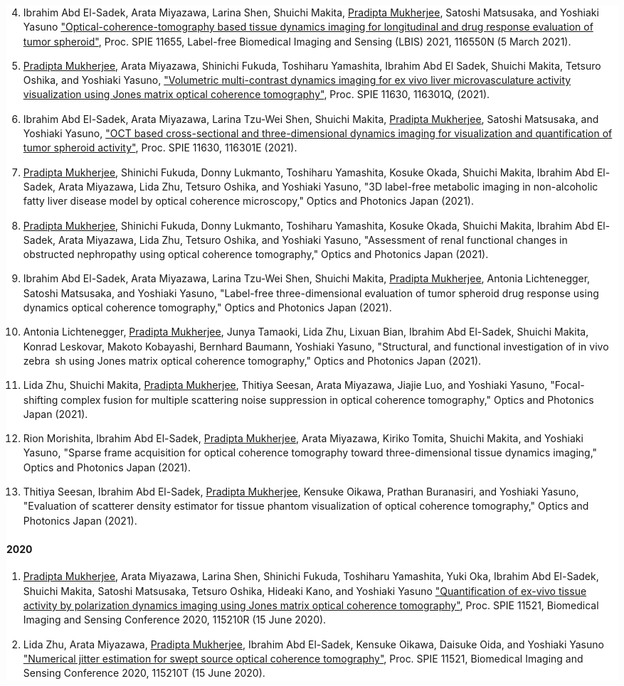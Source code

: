 4. Ibrahim Abd El-Sadek, Arata Miyazawa, Larina Shen, Shuichi Makita, <u>Pradipta Mukherjee</u>, Satoshi Matsusaka, and Yoshiaki Yasuno ["Optical-coherence-tomography based tissue dynamics imaging for longitudinal and drug response evaluation of tumor spheroid"](https://doi.org/10.1117/12.2576291), Proc. SPIE 11655, Label-free Biomedical Imaging and Sensing (LBIS) 2021, 116550N (5 March 2021). 

5. <u>Pradipta Mukherjee</u>, Arata Miyazawa, Shinichi Fukuda, Toshiharu Yamashita, Ibrahim Abd El Sadek, Shuichi Makita, Tetsuro Oshika, and Yoshiaki Yasuno, ["Volumetric multi-contrast dynamics imaging for ex vivo liver microvasculature activity visualization using Jones matrix optical coherence tomography"](https://doi.org/10.1117/12.2577994), Proc. SPIE 11630, 116301Q, (2021).

6. Ibrahim Abd El-Sadek, Arata Miyazawa, Larina Tzu-Wei Shen, Shuichi Makita, <u>Pradipta Mukherjee</u>, Satoshi Matsusaka, and Yoshiaki Yasuno, ["OCT based cross-sectional and three-dimensional dynamics imaging for visualization and quantification of tumor spheroid activity"](https://doi.org/10.1117/12.2577977), Proc. SPIE 11630, 116301E (2021).

7. <u>Pradipta Mukherjee</u>, Shinichi Fukuda, Donny Lukmanto, Toshiharu Yamashita, Kosuke Okada, Shuichi Makita, Ibrahim Abd El-Sadek, Arata Miyazawa, Lida Zhu, Tetsuro Oshika, and Yoshiaki Yasuno, "3D label-free metabolic imaging in non-alcoholic fatty liver disease model by optical coherence microscopy," Optics and Photonics Japan (2021).

8. <u>Pradipta Mukherjee</u>, Shinichi Fukuda, Donny Lukmanto, Toshiharu Yamashita, Kosuke Okada, Shuichi Makita, Ibrahim Abd El-Sadek, Arata Miyazawa, Lida Zhu, Tetsuro Oshika, and Yoshiaki Yasuno, "Assessment of renal functional changes in obstructed nephropathy using optical coherence tomography," Optics and Photonics Japan (2021).

9. Ibrahim Abd El-Sadek, Arata Miyazawa, Larina Tzu-Wei Shen, Shuichi Makita, <u>Pradipta Mukherjee</u>, Antonia Lichtenegger, Satoshi Matsusaka, and Yoshiaki Yasuno, "Label-free three-dimensional evaluation of tumor spheroid drug response using dynamics optical coherence tomography," Optics and Photonics Japan (2021).

10. Antonia Lichtenegger, <u>Pradipta Mukherjee</u>, Junya Tamaoki, Lida Zhu, Lixuan Bian, Ibrahim Abd El-Sadek, Shuichi Makita, Konrad Leskovar, Makoto Kobayashi, Bernhard Baumann, Yoshiaki Yasuno, "Structural, and functional investigation of in vivo zebra sh using Jones matrix optical coherence tomography," Optics and Photonics Japan (2021).

11. Lida Zhu, Shuichi Makita, <u>Pradipta Mukherjee</u>, Thitiya Seesan, Arata Miyazawa, Jiajie Luo, and Yoshiaki Yasuno, "Focal-shifting complex fusion for multiple scattering noise suppression in optical coherence tomography," Optics and Photonics Japan (2021).

12. Rion Morishita, Ibrahim Abd El-Sadek, <u>Pradipta Mukherjee</u>, Arata Miyazawa, Kiriko Tomita, Shuichi Makita, and Yoshiaki Yasuno, "Sparse frame acquisition for optical coherence tomography toward three-dimensional tissue dynamics imaging," Optics and Photonics Japan (2021).

13. Thitiya Seesan, Ibrahim Abd El-Sadek, <u>Pradipta Mukherjee</u>, Kensuke Oikawa, Prathan Buranasiri, and Yoshiaki Yasuno, "Evaluation of scatterer density estimator for tissue phantom visualization of optical coherence tomography," Optics and Photonics Japan (2021).

#### 2020

1. <u>Pradipta Mukherjee</u>, Arata Miyazawa, Larina Shen, Shinichi Fukuda, Toshiharu Yamashita, Yuki Oka, Ibrahim Abd El-Sadek, Shuichi Makita, Satoshi Matsusaka, Tetsuro Oshika, Hideaki Kano, and Yoshiaki Yasuno ["Quantification of ex-vivo tissue activity by polarization dynamics imaging using Jones matrix optical coherence tomography"](https://doi.org/10.1117/12.2573237), Proc. SPIE 11521, Biomedical Imaging and Sensing Conference 2020, 115210R (15 June 2020).

2. Lida Zhu, Arata Miyazawa, <u>Pradipta Mukherjee</u>, Ibrahim Abd El-Sadek, Kensuke Oikawa, Daisuke Oida, and Yoshiaki Yasuno ["Numerical jitter estimation for swept source optical coherence tomography"](https://doi.org/10.1117/12.2573281), Proc. SPIE 11521, Biomedical Imaging and Sensing Conference 2020, 115210T (15 June 2020). 
